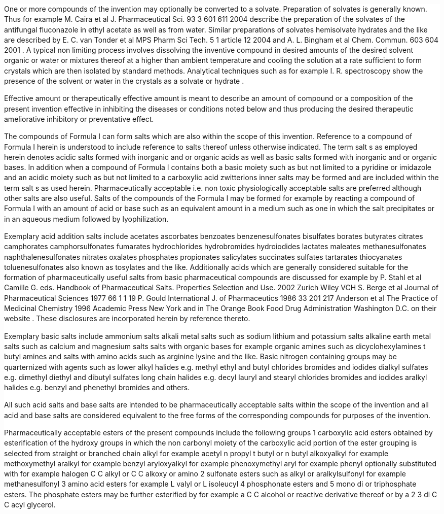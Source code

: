 One or more compounds of the invention may optionally be converted to a solvate. Preparation of solvates is generally known. Thus for example M. Caira et al J. Pharmaceutical Sci. 93 3 601 611 2004 describe the preparation of the solvates of the antifungal fluconazole in ethyl acetate as well as from water. Similar preparations of solvates hemisolvate hydrates and the like are described by E. C. van Tonder et al MPS Pharm Sci Tech. 5 1 article 12 2004 and A. L. Bingham et al Chem. Commun. 603 604 2001 . A typical non limiting process involves dissolving the inventive compound in desired amounts of the desired solvent organic or water or mixtures thereof at a higher than ambient temperature and cooling the solution at a rate sufficient to form crystals which are then isolated by standard methods. Analytical techniques such as for example I. R. spectroscopy show the presence of the solvent or water in the crystals as a solvate or hydrate .

 Effective amount or therapeutically effective amount is meant to describe an amount of compound or a composition of the present invention effective in inhibiting the diseases or conditions noted below and thus producing the desired therapeutic ameliorative inhibitory or preventative effect.

The compounds of Formula I can form salts which are also within the scope of this invention. Reference to a compound of Formula I herein is understood to include reference to salts thereof unless otherwise indicated. The term salt s as employed herein denotes acidic salts formed with inorganic and or organic acids as well as basic salts formed with inorganic and or organic bases. In addition when a compound of Formula I contains both a basic moiety such as but not limited to a pyridine or imidazole and an acidic moiety such as but not limited to a carboxylic acid zwitterions inner salts may be formed and are included within the term salt s as used herein. Pharmaceutically acceptable i.e. non toxic physiologically acceptable salts are preferred although other salts are also useful. Salts of the compounds of the Formula I may be formed for example by reacting a compound of Formula I with an amount of acid or base such as an equivalent amount in a medium such as one in which the salt precipitates or in an aqueous medium followed by lyophilization.

Exemplary acid addition salts include acetates ascorbates benzoates benzenesulfonates bisulfates borates butyrates citrates camphorates camphorsulfonates fumarates hydrochlorides hydrobromides hydroiodides lactates maleates methanesulfonates naphthalenesulfonates nitrates oxalates phosphates propionates salicylates succinates sulfates tartarates thiocyanates toluenesulfonates also known as tosylates and the like. Additionally acids which are generally considered suitable for the formation of pharmaceutically useful salts from basic pharmaceutical compounds are discussed for example by P. Stahl et al Camille G. eds. Handbook of Pharmaceutical Salts. Properties Selection and Use. 2002 Zurich Wiley VCH S. Berge et al Journal of Pharmaceutical Sciences 1977 66 1 1 19 P. Gould International J. of Pharmaceutics 1986 33 201 217 Anderson et al The Practice of Medicinal Chemistry 1996 Academic Press New York and in The Orange Book Food Drug Administration Washington D.C. on their website . These disclosures are incorporated herein by reference thereto.

Exemplary basic salts include ammonium salts alkali metal salts such as sodium lithium and potassium salts alkaline earth metal salts such as calcium and magnesium salts salts with organic bases for example organic amines such as dicyclohexylamines t butyl amines and salts with amino acids such as arginine lysine and the like. Basic nitrogen containing groups may be quarternized with agents such as lower alkyl halides e.g. methyl ethyl and butyl chlorides bromides and iodides dialkyl sulfates e.g. dimethyl diethyl and dibutyl sulfates long chain halides e.g. decyl lauryl and stearyl chlorides bromides and iodides aralkyl halides e.g. benzyl and phenethyl bromides and others.

All such acid salts and base salts are intended to be pharmaceutically acceptable salts within the scope of the invention and all acid and base salts are considered equivalent to the free forms of the corresponding compounds for purposes of the invention.

Pharmaceutically acceptable esters of the present compounds include the following groups 1 carboxylic acid esters obtained by esterification of the hydroxy groups in which the non carbonyl moiety of the carboxylic acid portion of the ester grouping is selected from straight or branched chain alkyl for example acetyl n propyl t butyl or n butyl alkoxyalkyl for example methoxymethyl aralkyl for example benzyl aryloxyalkyl for example phenoxymethyl aryl for example phenyl optionally substituted with for example halogen C C alkyl or C C alkoxy or amino 2 sulfonate esters such as alkyl or aralkylsulfonyl for example methanesulfonyl 3 amino acid esters for example L valyl or L isoleucyl 4 phosphonate esters and 5 mono di or triphosphate esters. The phosphate esters may be further esterified by for example a C C alcohol or reactive derivative thereof or by a 2 3 di C C acyl glycerol.

